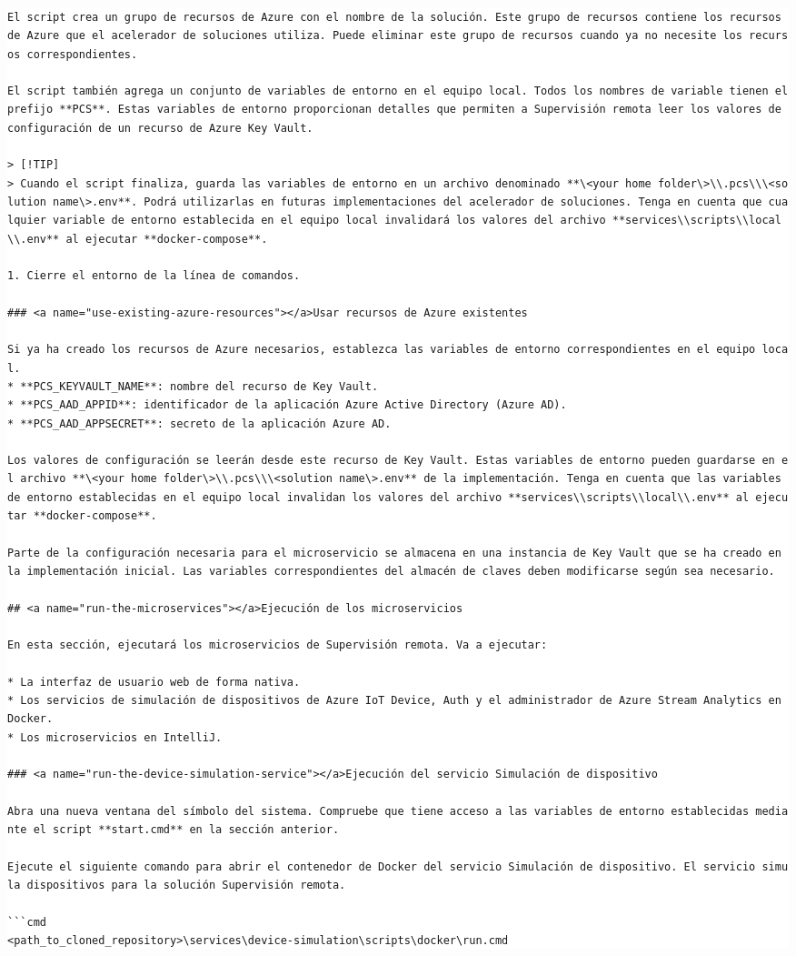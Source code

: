    ```cmd/sh
   El script crea un grupo de recursos de Azure con el nombre de la solución. Este grupo de recursos contiene los recursos de Azure que el acelerador de soluciones utiliza. Puede eliminar este grupo de recursos cuando ya no necesite los recursos correspondientes.

   El script también agrega un conjunto de variables de entorno en el equipo local. Todos los nombres de variable tienen el prefijo **PCS**. Estas variables de entorno proporcionan detalles que permiten a Supervisión remota leer los valores de configuración de un recurso de Azure Key Vault.

   > [!TIP]
   > Cuando el script finaliza, guarda las variables de entorno en un archivo denominado **\<your home folder\>\\.pcs\\\<solution name\>.env**. Podrá utilizarlas en futuras implementaciones del acelerador de soluciones. Tenga en cuenta que cualquier variable de entorno establecida en el equipo local invalidará los valores del archivo **services\\scripts\\local\\.env** al ejecutar **docker-compose**.

1. Cierre el entorno de la línea de comandos.

### <a name="use-existing-azure-resources"></a>Usar recursos de Azure existentes

Si ya ha creado los recursos de Azure necesarios, establezca las variables de entorno correspondientes en el equipo local.
* **PCS_KEYVAULT_NAME**: nombre del recurso de Key Vault.
* **PCS_AAD_APPID**: identificador de la aplicación Azure Active Directory (Azure AD).
* **PCS_AAD_APPSECRET**: secreto de la aplicación Azure AD.

Los valores de configuración se leerán desde este recurso de Key Vault. Estas variables de entorno pueden guardarse en el archivo **\<your home folder\>\\.pcs\\\<solution name\>.env** de la implementación. Tenga en cuenta que las variables de entorno establecidas en el equipo local invalidan los valores del archivo **services\\scripts\\local\\.env** al ejecutar **docker-compose**.

Parte de la configuración necesaria para el microservicio se almacena en una instancia de Key Vault que se ha creado en la implementación inicial. Las variables correspondientes del almacén de claves deben modificarse según sea necesario.

## <a name="run-the-microservices"></a>Ejecución de los microservicios

En esta sección, ejecutará los microservicios de Supervisión remota. Va a ejecutar:

* La interfaz de usuario web de forma nativa.
* Los servicios de simulación de dispositivos de Azure IoT Device, Auth y el administrador de Azure Stream Analytics en Docker.
* Los microservicios en IntelliJ.

### <a name="run-the-device-simulation-service"></a>Ejecución del servicio Simulación de dispositivo

Abra una nueva ventana del símbolo del sistema. Compruebe que tiene acceso a las variables de entorno establecidas mediante el script **start.cmd** en la sección anterior.

Ejecute el siguiente comando para abrir el contenedor de Docker del servicio Simulación de dispositivo. El servicio simula dispositivos para la solución Supervisión remota.

```cmd
<path_to_cloned_repository>\services\device-simulation\scripts\docker\run.cmd
```
